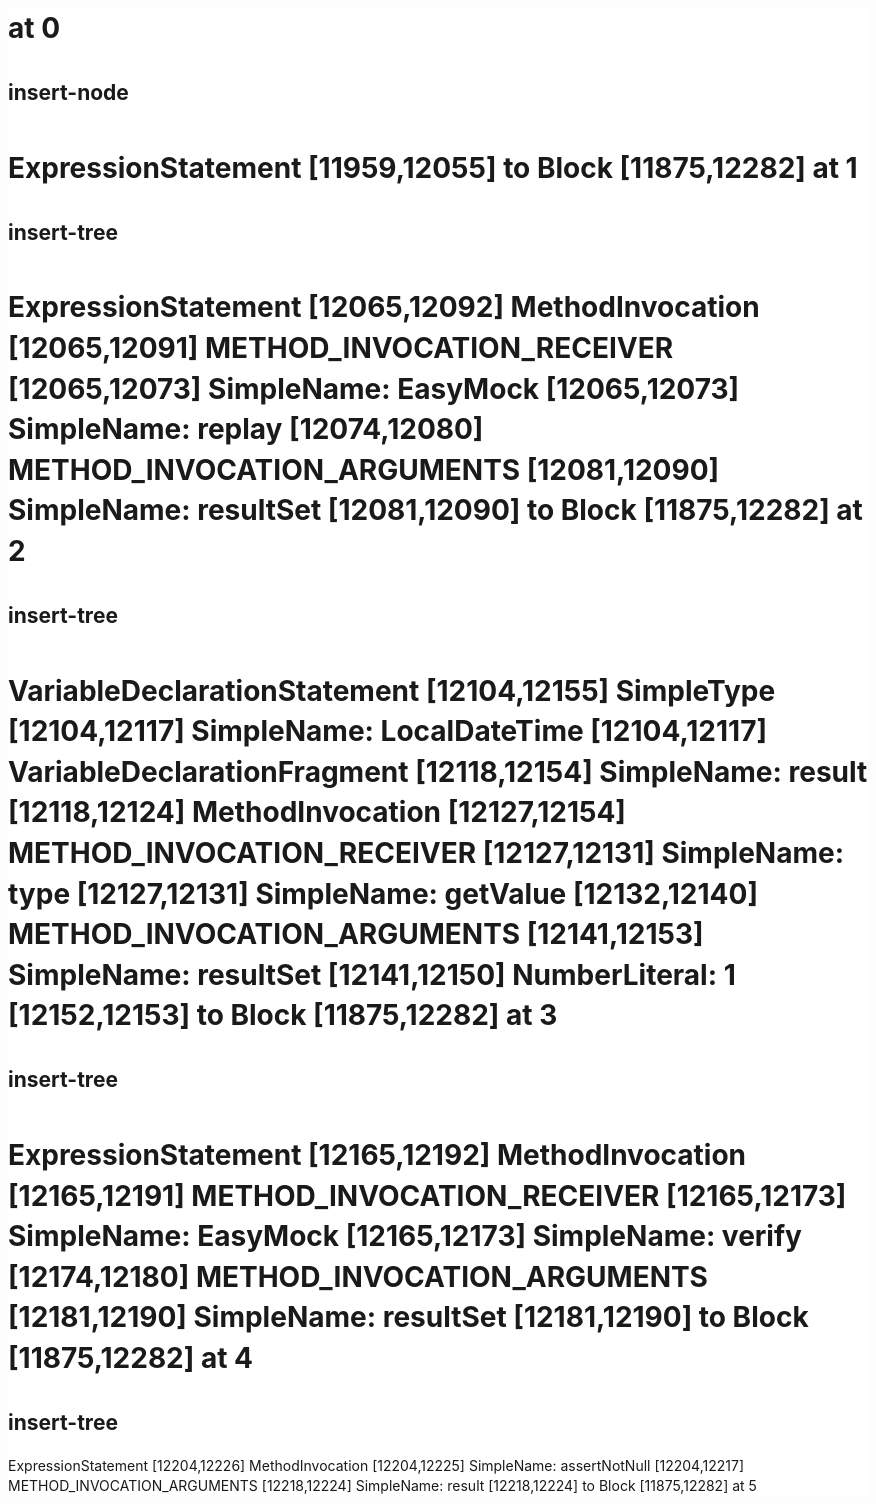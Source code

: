 at 0
===
insert-node
---
ExpressionStatement [11959,12055]
to
Block [11875,12282]
at 1
===
insert-tree
---
ExpressionStatement [12065,12092]
    MethodInvocation [12065,12091]
        METHOD_INVOCATION_RECEIVER [12065,12073]
            SimpleName: EasyMock [12065,12073]
        SimpleName: replay [12074,12080]
        METHOD_INVOCATION_ARGUMENTS [12081,12090]
            SimpleName: resultSet [12081,12090]
to
Block [11875,12282]
at 2
===
insert-tree
---
VariableDeclarationStatement [12104,12155]
    SimpleType [12104,12117]
        SimpleName: LocalDateTime [12104,12117]
    VariableDeclarationFragment [12118,12154]
        SimpleName: result [12118,12124]
        MethodInvocation [12127,12154]
            METHOD_INVOCATION_RECEIVER [12127,12131]
                SimpleName: type [12127,12131]
            SimpleName: getValue [12132,12140]
            METHOD_INVOCATION_ARGUMENTS [12141,12153]
                SimpleName: resultSet [12141,12150]
                NumberLiteral: 1 [12152,12153]
to
Block [11875,12282]
at 3
===
insert-tree
---
ExpressionStatement [12165,12192]
    MethodInvocation [12165,12191]
        METHOD_INVOCATION_RECEIVER [12165,12173]
            SimpleName: EasyMock [12165,12173]
        SimpleName: verify [12174,12180]
        METHOD_INVOCATION_ARGUMENTS [12181,12190]
            SimpleName: resultSet [12181,12190]
to
Block [11875,12282]
at 4
===
insert-tree
---
ExpressionStatement [12204,12226]
    MethodInvocation [12204,12225]
        SimpleName: assertNotNull [12204,12217]
        METHOD_INVOCATION_ARGUMENTS [12218,12224]
            SimpleName: result [12218,12224]
to
Block [11875,12282]
at 5
